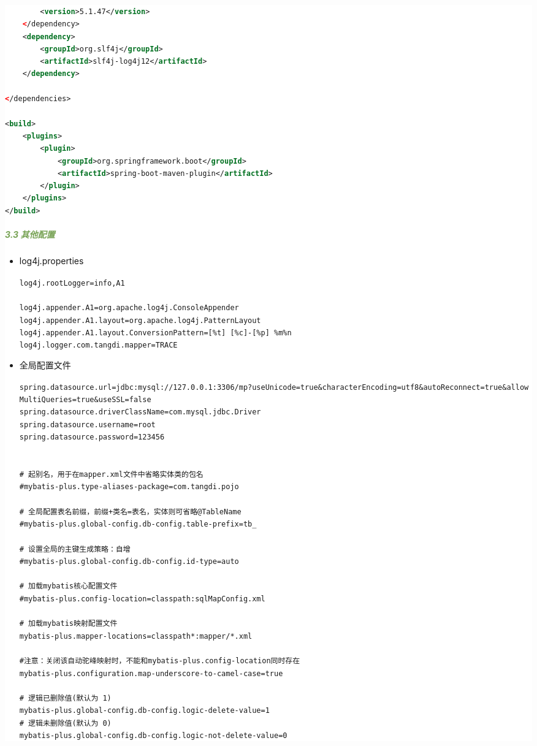 ```xml
        <version>5.1.47</version>
    </dependency>
    <dependency>
        <groupId>org.slf4j</groupId>
        <artifactId>slf4j-log4j12</artifactId>
    </dependency>

</dependencies>

<build>
    <plugins>
        <plugin>
            <groupId>org.springframework.boot</groupId>
            <artifactId>spring-boot-maven-plugin</artifactId>
        </plugin>
    </plugins>
</build>
```

##### <font style=color:#78a355>3.3 其他配置</font>

- log4j.properties

  ```properties
  log4j.rootLogger=info,A1
  
  log4j.appender.A1=org.apache.log4j.ConsoleAppender
  log4j.appender.A1.layout=org.apache.log4j.PatternLayout
  log4j.appender.A1.layout.ConversionPattern=[%t] [%c]-[%p] %m%n
  log4j.logger.com.tangdi.mapper=TRACE
  ```

- 全局配置文件

  ```properties
  spring.datasource.url=jdbc:mysql://127.0.0.1:3306/mp?useUnicode=true&characterEncoding=utf8&autoReconnect=true&allowMultiQueries=true&useSSL=false
  spring.datasource.driverClassName=com.mysql.jdbc.Driver
  spring.datasource.username=root
  spring.datasource.password=123456
  
  
  # 起别名，用于在mapper.xml文件中省略实体类的包名
  #mybatis-plus.type-aliases-package=com.tangdi.pojo
  
  # 全局配置表名前缀，前缀+类名=表名，实体则可省略@TableName
  #mybatis-plus.global-config.db-config.table-prefix=tb_
  
  # 设置全局的主键生成策略：自增
  #mybatis-plus.global-config.db-config.id-type=auto
  
  # 加载mybatis核心配置文件
  #mybatis-plus.config-location=classpath:sqlMapConfig.xml
  
  # 加载mybatis映射配置文件
  mybatis-plus.mapper-locations=classpath*:mapper/*.xml
  
  #注意：关闭该自动驼峰映射时，不能和mybatis-plus.config-location同时存在
  mybatis-plus.configuration.map-underscore-to-camel-case=true
  
  # 逻辑已删除值(默认为 1)
  mybatis-plus.global-config.db-config.logic-delete-value=1
  # 逻辑未删除值(默认为 0)
  mybatis-plus.global-config.db-config.logic-not-delete-value=0
  ```
